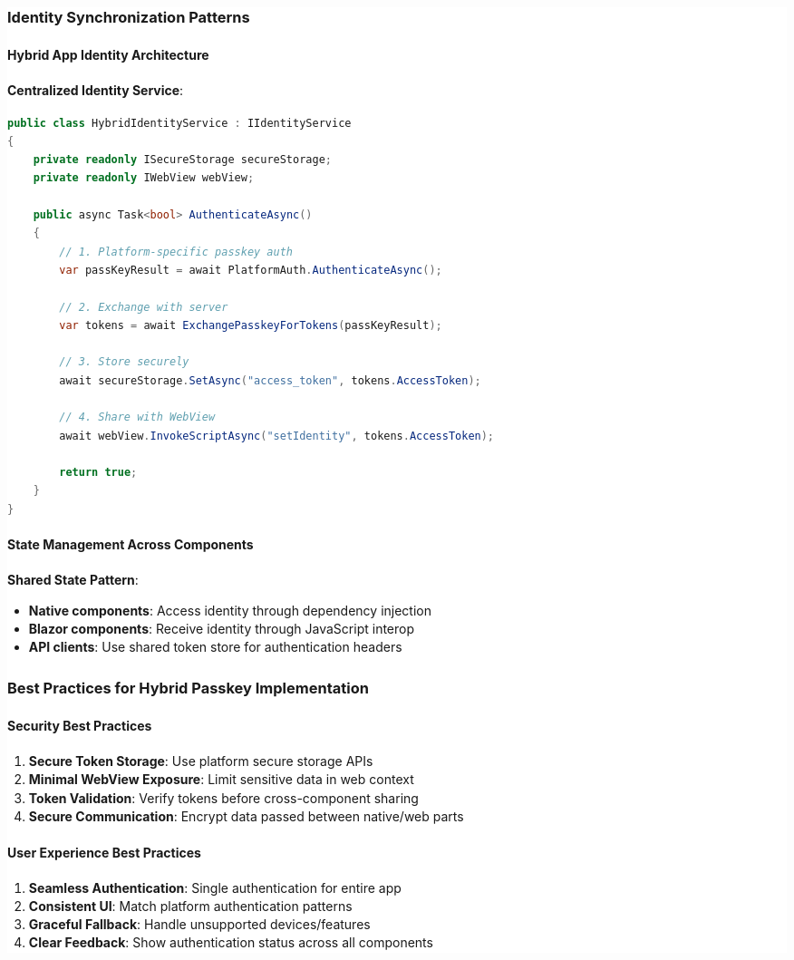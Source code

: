 ### Identity Synchronization Patterns

#### Hybrid App Identity Architecture

**Centralized Identity Service**:
```csharp
public class HybridIdentityService : IIdentityService
{
    private readonly ISecureStorage secureStorage;
    private readonly IWebView webView;
    
    public async Task<bool> AuthenticateAsync()
    {
        // 1. Platform-specific passkey auth
        var passKeyResult = await PlatformAuth.AuthenticateAsync();
        
        // 2. Exchange with server
        var tokens = await ExchangePasskeyForTokens(passKeyResult);
        
        // 3. Store securely
        await secureStorage.SetAsync("access_token", tokens.AccessToken);
        
        // 4. Share with WebView
        await webView.InvokeScriptAsync("setIdentity", tokens.AccessToken);
        
        return true;
    }
}
```

#### State Management Across Components

**Shared State Pattern**:
- **Native components**: Access identity through dependency injection
- **Blazor components**: Receive identity through JavaScript interop
- **API clients**: Use shared token store for authentication headers

### Best Practices for Hybrid Passkey Implementation

#### Security Best Practices

1. **Secure Token Storage**: Use platform secure storage APIs
2. **Minimal WebView Exposure**: Limit sensitive data in web context
3. **Token Validation**: Verify tokens before cross-component sharing
4. **Secure Communication**: Encrypt data passed between native/web parts

#### User Experience Best Practices

1. **Seamless Authentication**: Single authentication for entire app
2. **Consistent UI**: Match platform authentication patterns
3. **Graceful Fallback**: Handle unsupported devices/features
4. **Clear Feedback**: Show authentication status across all components
